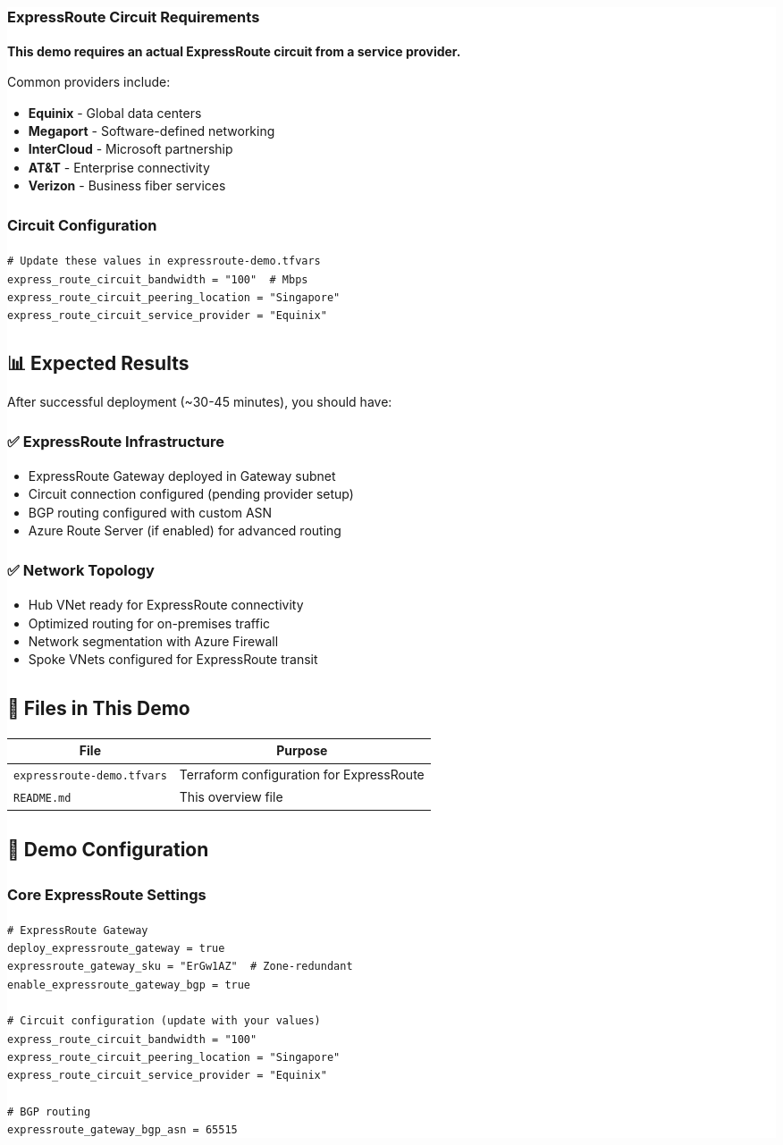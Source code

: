 ### ExpressRoute Circuit Requirements
**This demo requires an actual ExpressRoute circuit from a service provider.**

Common providers include:
- **Equinix** - Global data centers
- **Megaport** - Software-defined networking
- **InterCloud** - Microsoft partnership
- **AT&T** - Enterprise connectivity
- **Verizon** - Business fiber services

### Circuit Configuration
```hcl
# Update these values in expressroute-demo.tfvars
express_route_circuit_bandwidth = "100"  # Mbps
express_route_circuit_peering_location = "Singapore"
express_route_circuit_service_provider = "Equinix"
```

## 📊 Expected Results

After successful deployment (~30-45 minutes), you should have:

### ✅ ExpressRoute Infrastructure
- ExpressRoute Gateway deployed in Gateway subnet
- Circuit connection configured (pending provider setup)
- BGP routing configured with custom ASN
- Azure Route Server (if enabled) for advanced routing

### ✅ Network Topology
- Hub VNet ready for ExpressRoute connectivity
- Optimized routing for on-premises traffic
- Network segmentation with Azure Firewall
- Spoke VNets configured for ExpressRoute transit

## 📁 Files in This Demo

| File | Purpose |
|------|---------|
| `expressroute-demo.tfvars` | Terraform configuration for ExpressRoute |
| `README.md` | This overview file |

## 🔧 Demo Configuration

### Core ExpressRoute Settings
```hcl
# ExpressRoute Gateway
deploy_expressroute_gateway = true
expressroute_gateway_sku = "ErGw1AZ"  # Zone-redundant
enable_expressroute_gateway_bgp = true

# Circuit configuration (update with your values)
express_route_circuit_bandwidth = "100"
express_route_circuit_peering_location = "Singapore"
express_route_circuit_service_provider = "Equinix"

# BGP routing
expressroute_gateway_bgp_asn = 65515
```
